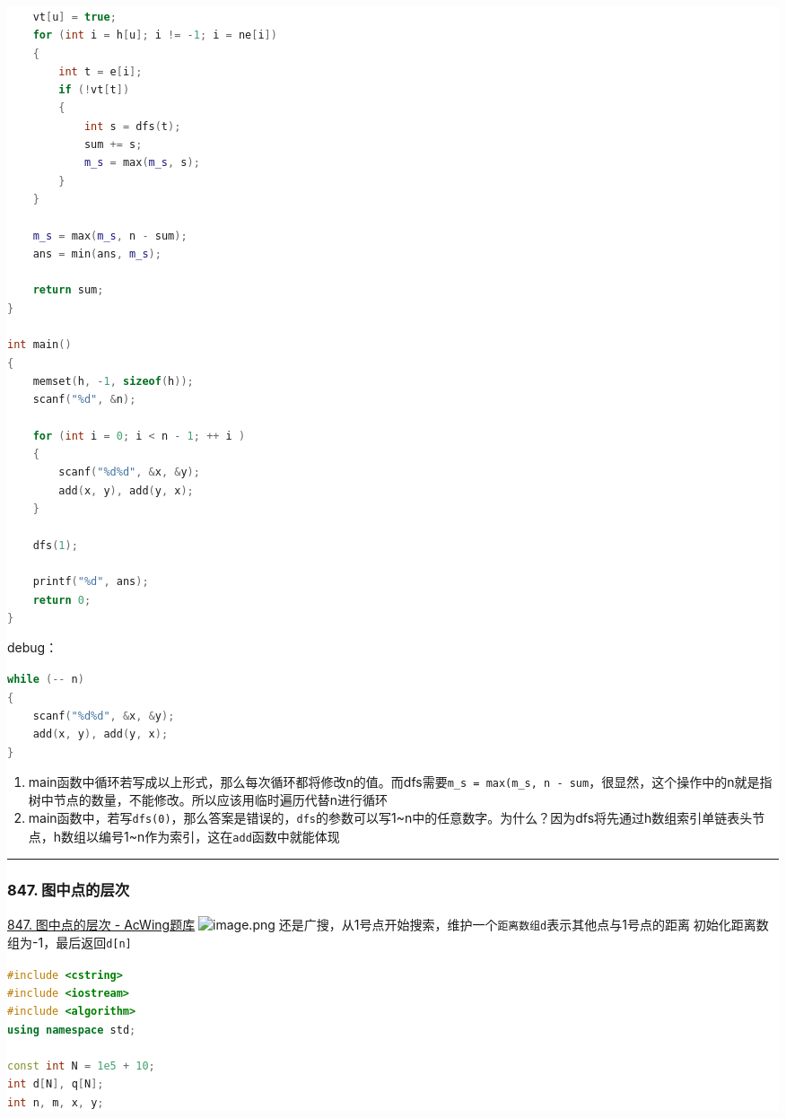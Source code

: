```cpp
    vt[u] = true;
    for (int i = h[u]; i != -1; i = ne[i])
    {
        int t = e[i];
        if (!vt[t])
        {
            int s = dfs(t);
            sum += s;
            m_s = max(m_s, s);
        }
    }
    
    m_s = max(m_s, n - sum);
    ans = min(ans, m_s);
    
    return sum;
}

int main()
{
    memset(h, -1, sizeof(h));
    scanf("%d", &n);
    
    for (int i = 0; i < n - 1; ++ i )
    {
        scanf("%d%d", &x, &y);
        add(x, y), add(y, x);
    }
    
    dfs(1);
    
    printf("%d", ans);
    return 0;
}
```
debug：
```cpp
while (-- n)
{
	scanf("%d%d", &x, &y);
	add(x, y), add(y, x);
}
```
1. main函数中循环若写成以上形式，那么每次循环都将修改n的值。而dfs需要`m_s = max(m_s, n - sum`，很显然，这个操作中的n就是指树中节点的数量，不能修改。所以应该用临时遍历代替n进行循环
2. main函数中，若写`dfs(0)`，那么答案是错误的，`dfs`的参数可以写1~n中的任意数字。为什么？因为dfs将先通过h数组索引单链表头节点，h数组以编号1~n作为索引，这在`add`函数中就能体现
***
### 847. 图中点的层次
[847. 图中点的层次 - AcWing题库](https://www.acwing.com/problem/content/849/)
![image.png](https://raw.githubusercontent.com/ren77281/pigco-image/main/img/20230629164657.png)
还是广搜，从1号点开始搜索，维护一个`距离数组d`表示其他点与1号点的距离
初始化距离数组为-1，最后返回`d[n]`
```cpp
#include <cstring>
#include <iostream>
#include <algorithm>
using namespace std;

const int N = 1e5 + 10;
int d[N], q[N];
int n, m, x, y;
```